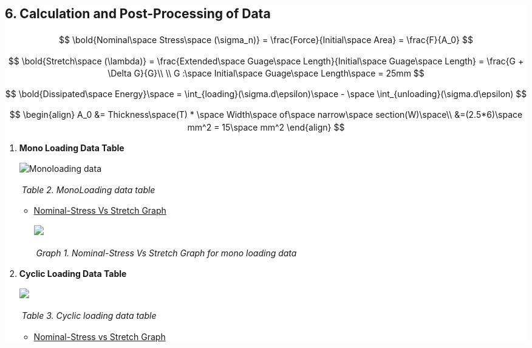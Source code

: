    

## 6.  Calculation and Post-Processing of Data

$$
\bold{Nominal\space Stress\space (\sigma_n)} = \frac{Force}{Initial\space Area} = \frac{F}{A_0}
$$


$$
\bold{Stretch\space (\lambda)} = \frac{Extended\space Guage\space Length}{Initial\space Guage\space Length} = \frac{G + \Delta G}{G}\\
\\
G :\space Initial\space Guage\space Length\space = 25mm
$$

$$
\bold{Dissipated\space Energy}\space = \int_{loading}(\sigma.d\epsilon)\space - \space \int_{unloading}(\sigma.d\epsilon)
$$

$$
\begin{align}
A_0 &= Thickness\space(T) * \space Width\space of\space narrow\space section(W)\space\\ 
	&=(2.5*6)\space mm^2 = 15\space mm^2
\end{align}
$$

1. **Mono Loading Data Table**

   

   ![Monoloading data](C:\Users\lakhi\Documents\AE451A\Lab2\MLDF.PNG)

   ​													*Table 2. MonoLoading data table*

   

   

   * <u>Nominal-Stress Vs Stretch Graph</u>

     

     ![](C:\Users\lakhi\Documents\AE451A\Lab2\ML_NominalStressVsStretch.png)

     ​							*Graph 1. Nominal-Stress Vs Stretch Graph for mono loading data*
     
     

2. **Cyclic Loading Data Table**

   

   ![](C:\Users\lakhi\Documents\AE451A\Lab2\CLDF.PNG)

   ​													*Table 3. Cyclic loading data table*

   

   * <u>Nominal-Stress vs Stretch Graph</u>

     